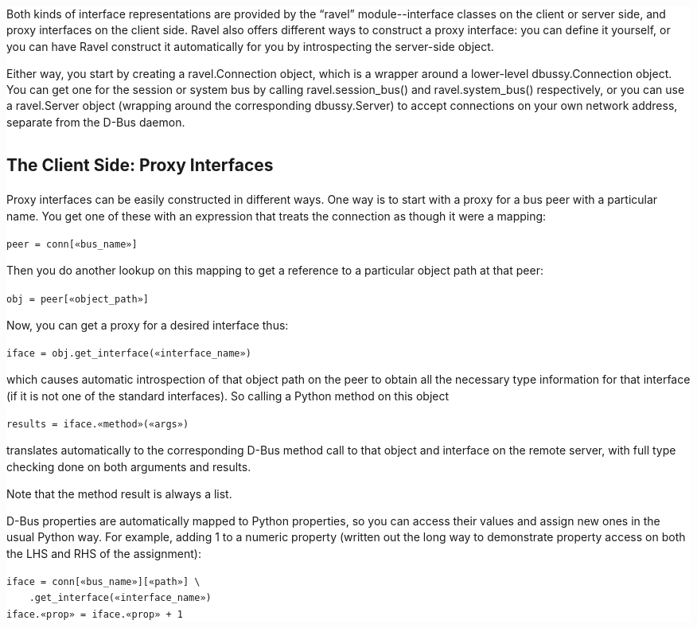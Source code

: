 Both kinds of interface representations are provided by the “ravel”
module--interface classes on the client or server side, and proxy
interfaces on the client side. Ravel also offers different ways to
construct a proxy interface: you can define it yourself, or you can
have Ravel construct it automatically for you by introspecting the
server-side object.

Either way, you start by creating a ravel.Connection object, which is a
wrapper around a lower-level dbussy.Connection object. You can get one
for the session or system bus by calling ravel.session_bus() and
ravel.system_bus() respectively, or you can use a ravel.Server object
(wrapping around the corresponding dbussy.Server) to accept
connections on your own network address, separate from the D-Bus
daemon.


The Client Side: Proxy Interfaces
---------------------------------

Proxy interfaces can be easily constructed in different ways. One way
is to start with a proxy for a bus peer with a particular name. You
get one of these with an expression that treats the connection as
though it were a mapping:

    peer = conn[«bus_name»]

Then you do another lookup on this mapping to get a reference to a
particular object path at that peer:

    obj = peer[«object_path»]

Now, you can get a proxy for a desired interface thus:

    iface = obj.get_interface(«interface_name»)

which causes automatic introspection of that object path on the peer
to obtain all the necessary type information for that interface (if it
is not one of the standard interfaces). So calling a Python method on
this object

    results = iface.«method»(«args»)

translates automatically to the corresponding D-Bus method call to
that object and interface on the remote server, with full type
checking done on both arguments and results.

Note that the method result is always a list.

D-Bus properties are automatically mapped to Python properties,
so you can access their values and assign new ones in the usual
Python way. For example, adding 1 to a numeric property (written
out the long way to demonstrate property access on both the LHS
and RHS of the assignment):

    iface = conn[«bus_name»][«path»] \
        .get_interface(«interface_name»)
    iface.«prop» = iface.«prop» + 1
